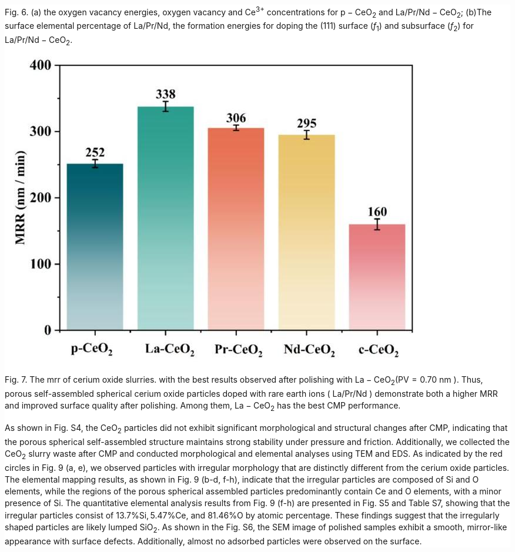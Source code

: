 Fig. 6. (a) the oxygen vacancy energies, oxygen vacancy and $\mathrm{Ce}^{3+}$ concentrations for $\mathrm{p}-\mathrm{CeO}_{2}$ and $\mathrm{La} / \mathrm{Pr} / \mathrm{Nd}-\mathrm{CeO}_{2}$; (b)The surface elemental percentage of $\mathrm{La} / \mathrm{Pr} / \mathrm{Nd}$, the formation energies for doping the (111) surface $\left(f_{1}\right)$ and subsurface $\left(f_{2}\right)$ for $\mathrm{La} / \mathrm{Pr} / \mathrm{Nd}-\mathrm{CeO}_{2}$.

![img-8.jpeg](images\img-8.jpeg)

Fig. 7. The mrr of cerium oxide slurries.
with the best results observed after polishing with $\mathrm{La}-\mathrm{CeO}_{2}(\mathrm{PV}=0.70$ nm ). Thus, porous self-assembled spherical cerium oxide particles doped with rare earth ions ( $\mathrm{La} / \mathrm{Pr} / \mathrm{Nd}$ ) demonstrate both a higher MRR and improved surface quality after polishing. Among them, $\mathrm{La}-\mathrm{CeO}_{2}$ has the best CMP performance.

As shown in Fig. S4, the $\mathrm{CeO}_{2}$ particles did not exhibit significant morphological and structural changes after CMP, indicating that the porous spherical self-assembled structure maintains strong stability under pressure and friction. Additionally, we collected the $\mathrm{CeO}_{2}$ slurry waste after CMP and conducted morphological and elemental analyses using TEM and EDS. As indicated by the red circles in Fig. 9 (a, e), we observed particles with irregular morphology that are distinctly different from the cerium oxide particles. The elemental mapping results, as shown in Fig. 9 (b-d, f-h), indicate that the irregular particles are composed of Si and O elements, while the regions of the porous spherical assembled particles predominantly contain Ce and O elements, with a minor presence of Si. The quantitative elemental analysis results from Fig. 9 (f-h) are presented in Fig. S5 and Table S7, showing that the irregular particles consist of $13.7 \% \mathrm{Si}, 5.47 \% \mathrm{Ce}$, and $81.46 \% \mathrm{O}$ by atomic percentage. These findings suggest that the irregularly shaped
particles are likely lumped $\mathrm{SiO}_{2}$. As shown in the Fig. S6, the SEM image of polished samples exhibit a smooth, mirror-like appearance with surface defects. Additionally, almost no adsorbed particles were observed on the surface.
